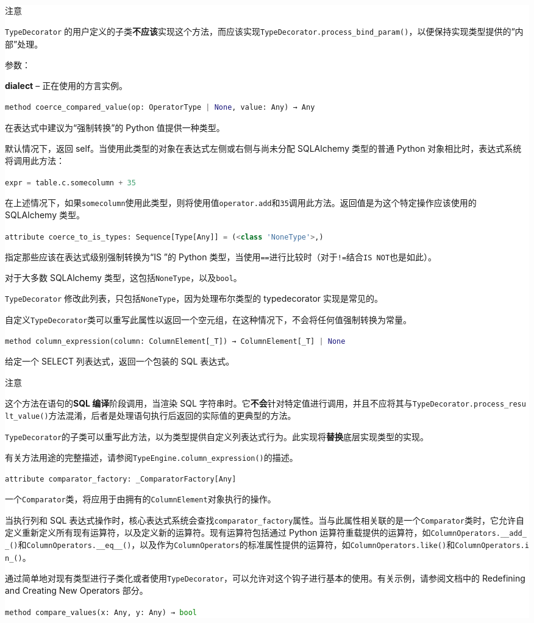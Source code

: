 注意

`TypeDecorator` 的用户定义的子类**不应该**实现这个方法，而应该实现`TypeDecorator.process_bind_param()`，以便保持实现类型提供的“内部”处理。

参数：

**dialect** – 正在使用的方言实例。

```py
method coerce_compared_value(op: OperatorType | None, value: Any) → Any
```

在表达式中建议为“强制转换”的 Python 值提供一种类型。

默认情况下，返回 self。当使用此类型的对象在表达式左侧或右侧与尚未分配 SQLAlchemy 类型的普通 Python 对象相比时，表达式系统将调用此方法：

```py
expr = table.c.somecolumn + 35
```

在上述情况下，如果`somecolumn`使用此类型，则将使用值`operator.add`和`35`调用此方法。返回值是为这个特定操作应该使用的 SQLAlchemy 类型。

```py
attribute coerce_to_is_types: Sequence[Type[Any]] = (<class 'NoneType'>,)
```

指定那些应该在表达式级别强制转换为“IS <constant>”的 Python 类型，当使用`==`进行比较时（对于`!=`结合`IS NOT`也是如此）。

对于大多数 SQLAlchemy 类型，这包括`NoneType`，以及`bool`。

`TypeDecorator` 修改此列表，只包括`NoneType`，因为处理布尔类型的 typedecorator 实现是常见的。

自定义`TypeDecorator`类可以重写此属性以返回一个空元组，在这种情况下，不会将任何值强制转换为常量。

```py
method column_expression(column: ColumnElement[_T]) → ColumnElement[_T] | None
```

给定一个 SELECT 列表达式，返回一个包装的 SQL 表达式。

注意

这个方法在语句的**SQL 编译**阶段调用，当渲染 SQL 字符串时。它**不会**针对特定值进行调用，并且不应将其与`TypeDecorator.process_result_value()`方法混淆，后者是处理语句执行后返回的实际值的更典型的方法。

`TypeDecorator`的子类可以重写此方法，以为类型提供自定义列表达式行为。此实现将**替换**底层实现类型的实现。

有关方法用途的完整描述，请参阅`TypeEngine.column_expression()`的描述。

```py
attribute comparator_factory: _ComparatorFactory[Any]
```

一个`Comparator`类，将应用于由拥有的`ColumnElement`对象执行的操作。

当执行列和 SQL 表达式操作时，核心表达式系统会查找`comparator_factory`属性。当与此属性相关联的是一个`Comparator`类时，它允许自定义重新定义所有现有运算符，以及定义新的运算符。现有运算符包括通过 Python 运算符重载提供的运算符，如`ColumnOperators.__add__()`和`ColumnOperators.__eq__()`，以及作为`ColumnOperators`的标准属性提供的运算符，如`ColumnOperators.like()`和`ColumnOperators.in_()`。

通过简单地对现有类型进行子类化或者使用`TypeDecorator`，可以允许对这个钩子进行基本的使用。有关示例，请参阅文档中的 Redefining and Creating New Operators 部分。

```py
method compare_values(x: Any, y: Any) → bool
```
